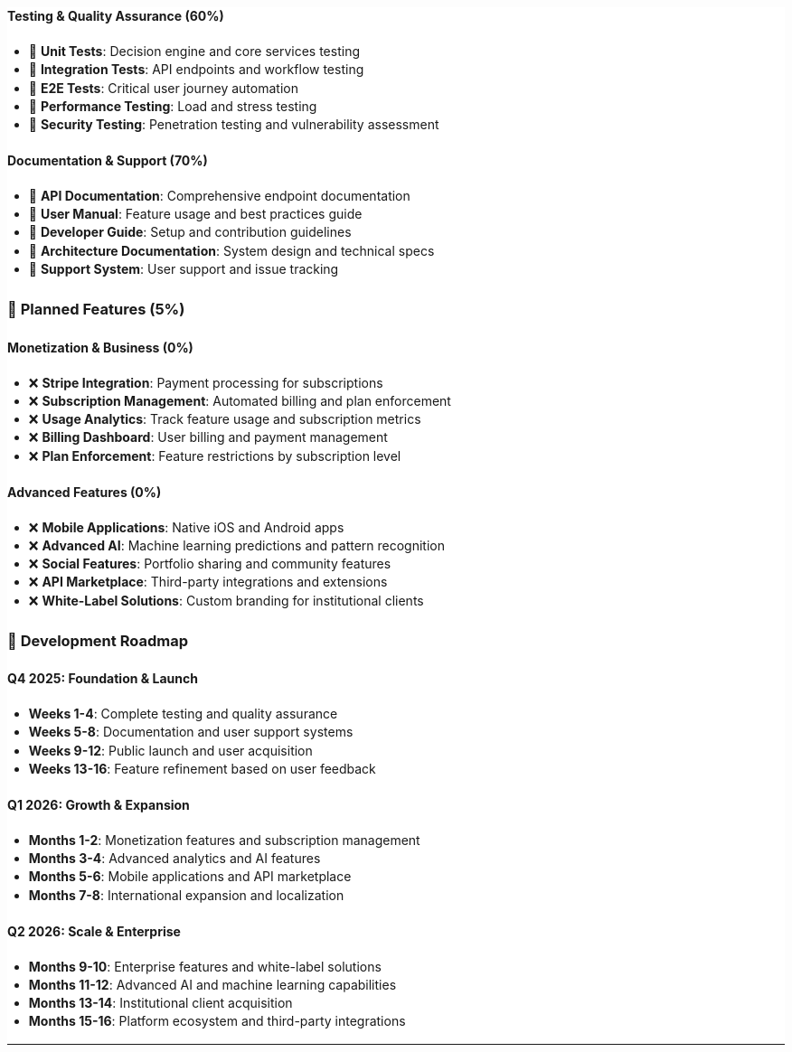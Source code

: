 #### **Testing & Quality Assurance (60%)**
- 🔄 **Unit Tests**: Decision engine and core services testing
- 🔄 **Integration Tests**: API endpoints and workflow testing
- 🔄 **E2E Tests**: Critical user journey automation
- 🔄 **Performance Testing**: Load and stress testing
- 🔄 **Security Testing**: Penetration testing and vulnerability assessment

#### **Documentation & Support (70%)**
- 🔄 **API Documentation**: Comprehensive endpoint documentation
- 🔄 **User Manual**: Feature usage and best practices guide
- 🔄 **Developer Guide**: Setup and contribution guidelines
- 🔄 **Architecture Documentation**: System design and technical specs
- 🔄 **Support System**: User support and issue tracking

### 📅 **Planned Features (5%)**

#### **Monetization & Business (0%)**
- ❌ **Stripe Integration**: Payment processing for subscriptions
- ❌ **Subscription Management**: Automated billing and plan enforcement
- ❌ **Usage Analytics**: Track feature usage and subscription metrics
- ❌ **Billing Dashboard**: User billing and payment management
- ❌ **Plan Enforcement**: Feature restrictions by subscription level

#### **Advanced Features (0%)**
- ❌ **Mobile Applications**: Native iOS and Android apps
- ❌ **Advanced AI**: Machine learning predictions and pattern recognition
- ❌ **Social Features**: Portfolio sharing and community features
- ❌ **API Marketplace**: Third-party integrations and extensions
- ❌ **White-Label Solutions**: Custom branding for institutional clients

### 🎯 **Development Roadmap**

#### **Q4 2025: Foundation & Launch**
- **Weeks 1-4**: Complete testing and quality assurance
- **Weeks 5-8**: Documentation and user support systems
- **Weeks 9-12**: Public launch and user acquisition
- **Weeks 13-16**: Feature refinement based on user feedback

#### **Q1 2026: Growth & Expansion**
- **Months 1-2**: Monetization features and subscription management
- **Months 3-4**: Advanced analytics and AI features
- **Months 5-6**: Mobile applications and API marketplace
- **Months 7-8**: International expansion and localization

#### **Q2 2026: Scale & Enterprise**
- **Months 9-10**: Enterprise features and white-label solutions
- **Months 11-12**: Advanced AI and machine learning capabilities
- **Months 13-14**: Institutional client acquisition
- **Months 15-16**: Platform ecosystem and third-party integrations

---
